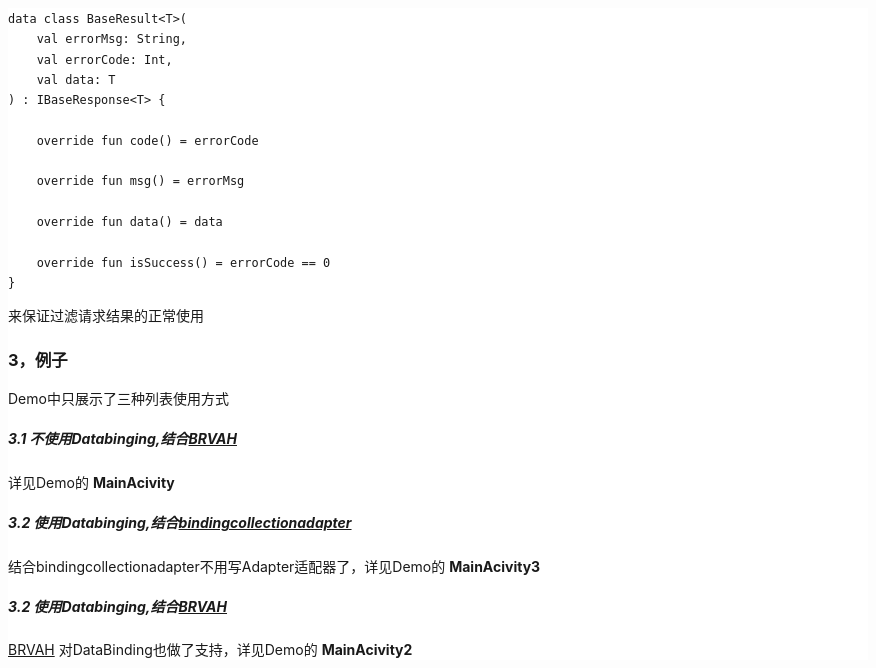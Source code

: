 ```
data class BaseResult<T>(
    val errorMsg: String,
    val errorCode: Int,
    val data: T
) : IBaseResponse<T> {

    override fun code() = errorCode

    override fun msg() = errorMsg

    override fun data() = data

    override fun isSuccess() = errorCode == 0
}
```
来保证过滤请求结果的正常使用

### 3，例子
Demo中只展示了三种列表使用方式
##### 3.1 不使用Databinging,结合[BRVAH](https://github.com/CymChad/BaseRecyclerViewAdapterHelper)
详见Demo的 **MainAcivity**
##### 3.2 使用Databinging,结合[bindingcollectionadapter](https://github.com/evant/binding-collection-adapter)
结合bindingcollectionadapter不用写Adapter适配器了，详见Demo的 **MainAcivity3**

##### 3.2 使用Databinging,结合[BRVAH](https://github.com/CymChad/BaseRecyclerViewAdapterHelper)
[BRVAH](https://github.com/CymChad/BaseRecyclerViewAdapterHelper) 对DataBinding也做了支持，详见Demo的 **MainAcivity2**

